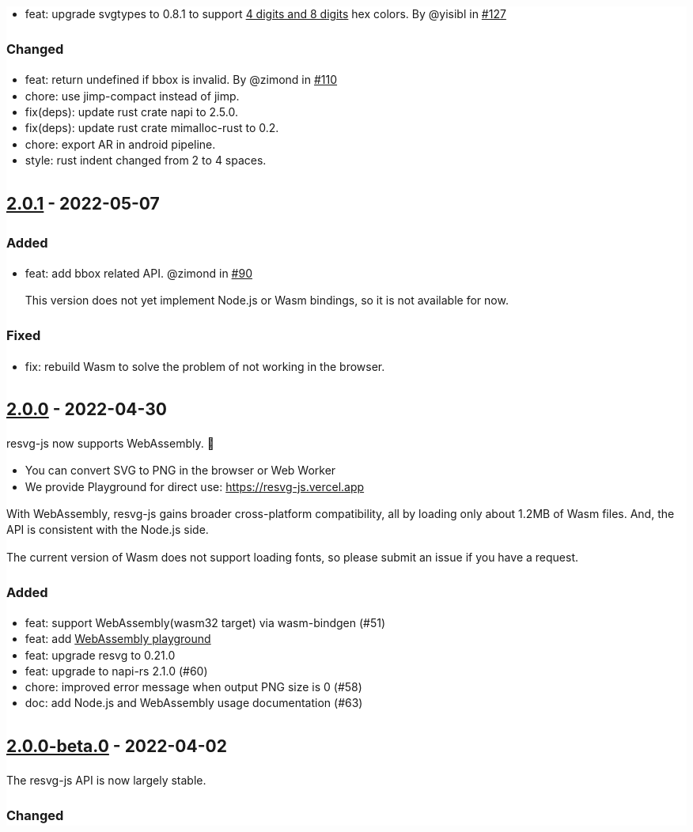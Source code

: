 - feat: upgrade svgtypes to 0.8.1 to support [4 digits and 8 digits](https://www.w3.org/TR/css-color-4/#hex-notation) hex colors. By @yisibl in [#127](https://github.com/yisibl/resvg-js/pull/127)

### Changed

- feat: return undefined if bbox is invalid. By @zimond in [#110](https://github.com/yisibl/resvg-js/pull/110)
- chore: use jimp-compact instead of jimp.
- fix(deps): update rust crate napi to 2.5.0.
- fix(deps): update rust crate mimalloc-rust to 0.2.
- chore: export AR in android pipeline.
- style: rust indent changed from 2 to 4 spaces.

## [2.0.1] - 2022-05-07

### Added

- feat: add bbox related API. @zimond in [#90](https://github.com/yisibl/resvg-js/pull/90)

  This version does not yet implement Node.js or Wasm bindings, so it is not available for now.

### Fixed

- fix: rebuild Wasm to solve the problem of not working in the browser.

## [2.0.0] - 2022-04-30

resvg-js now supports WebAssembly. 🎉

- You can convert SVG to PNG in the browser or Web Worker
- We provide Playground for direct use: https://resvg-js.vercel.app

With WebAssembly, resvg-js gains broader cross-platform compatibility, all by loading only about 1.2MB of Wasm files. And, the API is consistent with the Node.js side.

The current version of Wasm does not support loading fonts, so please submit an issue if you have a request.

### Added

- feat: support WebAssembly(wasm32 target) via wasm-bindgen (#51)
- feat: add [WebAssembly playground](https://resvg-js.vercel.app)
- feat: upgrade resvg to 0.21.0
- feat: upgrade to napi-rs 2.1.0 (#60)
- chore: improved error message when output PNG size is 0 (#58)
- doc: add Node.js and WebAssembly usage documentation (#63)

## [2.0.0-beta.0] - 2022-04-02

The resvg-js API is now largely stable.

### Changed


[unreleased]: https://github.com/yisibl/resvg-js/compare/v2.2.0...HEAD
[2.2.0]: https://github.com/yisibl/resvg-js/compare/v2.1.0...v2.2.0
[2.1.0]: https://github.com/yisibl/resvg-js/compare/v2.0.1...v2.1.0
[2.0.1]: https://github.com/yisibl/resvg-js/compare/v2.0.0...v2.0.1
[2.0.0]: https://github.com/yisibl/resvg-js/compare/v2.0.0-beta.0...v2.0.0
[2.0.0-beta.0]: https://github.com/yisibl/resvg-js/compare/v2.0.0-alpha.6...v2.0.0-beta.0
[2.0.0-alpha.6]: https://github.com/yisibl/resvg-js/compare/v2.0.0-alpha.5...v2.0.0-alpha.6
[2.0.0-alpha.5]: https://github.com/yisibl/resvg-js/compare/v2.0.0-alpha.4...v2.0.0-alpha.5
[2.0.0-alpha.4]: https://github.com/yisibl/resvg-js/compare/v2.0.0-alpha.3...v2.0.0-alpha.4
[2.0.0-alpha.3]: https://github.com/yisibl/resvg-js/compare/v2.0.0-alpha.2...v2.0.0-alpha.3
[2.0.0-alpha.2]: https://github.com/yisibl/resvg-js/compare/v2.0.0-alpha.1...v2.0.0-alpha.2
[2.0.0-alpha.1]: https://github.com/yisibl/resvg-js/compare/v2.0.0-alpha.0...v2.0.0-alpha.1
[2.0.0-alpha.0]: https://github.com/yisibl/resvg-js/compare/v1.4.0...v2.0.0-alpha.0
[1.4.0]: https://github.com/yisibl/resvg-js/compare/v1.3.0...v1.4.0
[1.3.0]: https://github.com/yisibl/resvg-js/compare/v1.2.0...v1.3.0
[1.2.0]: https://github.com/yisibl/resvg-js/compare/v1.1.0...v1.2.0
[1.1.0]: https://github.com/yisibl/resvg-js/compare/v1.0.4...v1.1.0
[1.0.4]: https://github.com/yisibl/resvg-js/compare/v1.0.3...v1.0.4
[1.0.3]: https://github.com/yisibl/resvg-js/compare/v1.0.2...v1.0.3
[1.0.2]: https://github.com/yisibl/resvg-js/compare/v1.0.1...v1.0.2
[1.0.1]: https://github.com/yisibl/resvg-js/compare/v1.0.0...v1.0.1
[1.0.0]: https://github.com/yisibl/resvg-js/releases/tag/v1.0.0